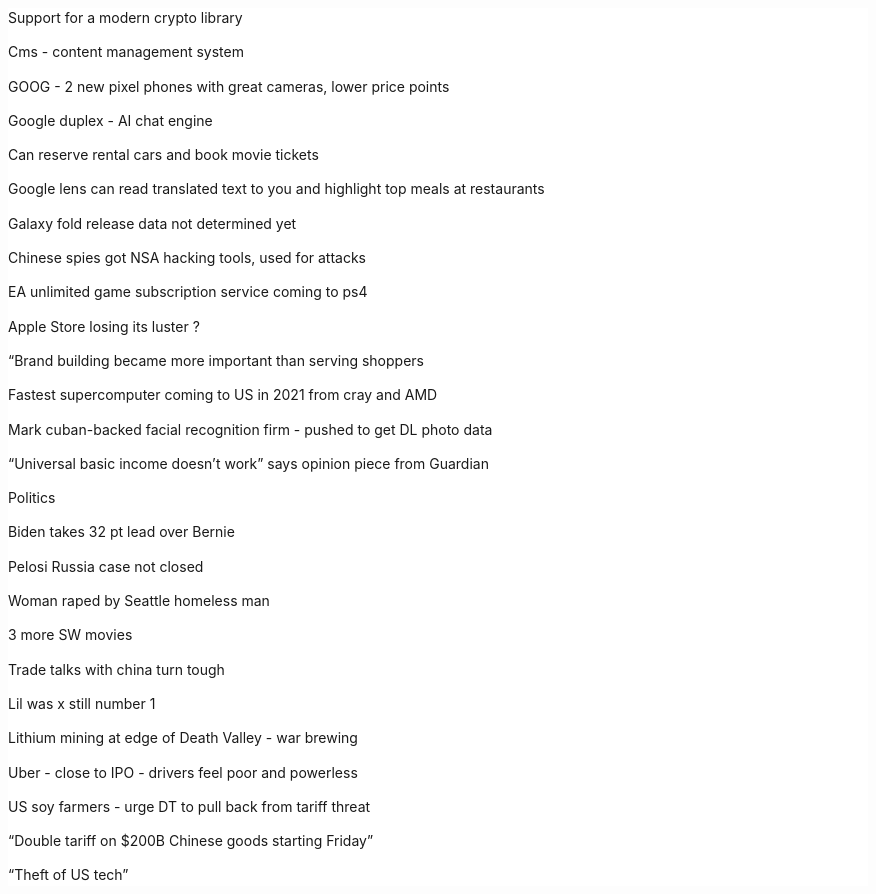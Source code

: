 Support for a modern crypto library

Cms - content management system


GOOG - 2 new pixel phones with great cameras, lower price points


Google duplex - AI chat engine

Can reserve rental cars and book movie tickets


Google lens can read translated text to you and highlight top meals at restaurants


Galaxy fold release data not determined yet


Chinese spies got NSA hacking tools, used for attacks


EA unlimited game subscription service coming to ps4


Apple Store losing its luster ?

“Brand building became more important than serving shoppers


Fastest supercomputer coming to US in 2021 from cray and AMD


Mark cuban-backed facial recognition firm - pushed to get DL photo data


“Universal basic income doesn’t work” says opinion piece from Guardian


Politics

Biden takes 32 pt lead over Bernie


Pelosi Russia case not closed


Woman raped by Seattle homeless man


3 more SW movies


Trade talks with china turn tough


Lil was x still number 1


Lithium mining at edge of Death Valley - war brewing


Uber - close to IPO - drivers feel poor and powerless


US soy farmers - urge DT to pull back from tariff threat

“Double tariff on $200B Chinese goods starting Friday”

“Theft of US tech”
